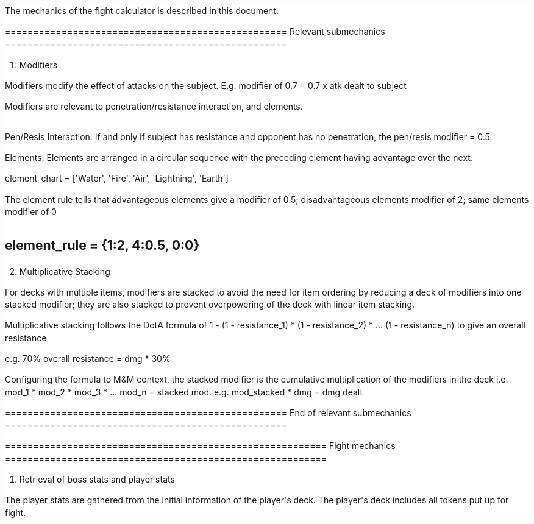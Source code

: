 The mechanics of the fight calculator is described in this document.


================================================== Relevant submechanics ==================================================


1. Modifiers

Modifiers modify the effect of attacks on the subject. E.g. modifier of 0.7 = 0.7 x atk dealt to subject

Modifiers are relevant to penetration/resistance interaction, and elements.

---
Pen/Resis Interaction:
If and only if subject has resistance and opponent has no penetration, the pen/resis modifier = 0.5.

Elements:
Elements are arranged in a circular sequence with the preceding element having advantage over the next.

element_chart = ['Water', 'Fire', 'Air', 'Lightning', 'Earth']

The element rule tells that advantageous elements give a modifier of 0.5; disadvantageous elements modifier of 2; same elements modifier of 0

element_rule = {1:2, 4:0.5, 0:0}
---

2. Multiplicative Stacking

For decks with multiple items, modifiers are stacked to avoid the need for item ordering by reducing a deck of modifiers into one stacked modifier; they are also stacked to prevent overpowering of the deck with linear item stacking.

Multiplicative stacking follows the DotA formula of 1 - (1 - resistance_1) * (1 - resistance_2) * ...  (1 - resistance_n) to give an overall resistance

e.g. 70% overall resistance = dmg * 30%

Configuring the formula to M&M context, the stacked modifier is the cumulative multiplication of the modifiers in the deck i.e. mod_1 * mod_2 * mod_3 * ... mod_n = stacked mod. e.g. mod_stacked * dmg = dmg dealt


================================================== End of relevant submechanics ==================================================





========================================================= Fight mechanics =========================================================


1. Retrieval of boss stats and player stats

The player stats are gathered from the initial information of the player's deck. The player's deck includes all tokens put up for fight.
